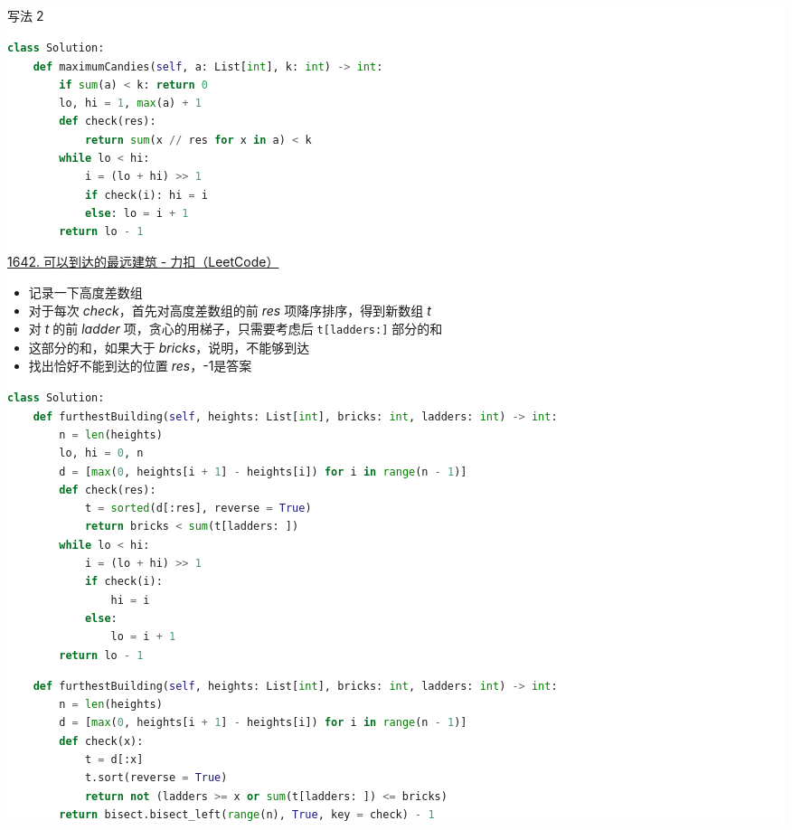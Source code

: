 写法 2

```python
class Solution:
    def maximumCandies(self, a: List[int], k: int) -> int:
        if sum(a) < k: return 0
        lo, hi = 1, max(a) + 1
        def check(res):
            return sum(x // res for x in a) < k
        while lo < hi:
            i = (lo + hi) >> 1
            if check(i): hi = i 
            else: lo = i + 1
        return lo - 1
```



[1642. 可以到达的最远建筑 - 力扣（LeetCode）](https://leetcode.cn/problems/furthest-building-you-can-reach/)

- 记录一下高度差数组
- 对于每次 $check$，首先对高度差数组的前 $res$ 项降序排序，得到新数组 $t$
- 对 $t$ 的前 $ladder$ 项，贪心的用梯子，只需要考虑后 `t[ladders:]` 部分的和
- 这部分的和，如果大于 $bricks$，说明，不能够到达
- 找出恰好不能到达的位置 $res$，-1是答案

```python
class Solution:
    def furthestBuilding(self, heights: List[int], bricks: int, ladders: int) -> int:
        n = len(heights)
        lo, hi = 0, n
        d = [max(0, heights[i + 1] - heights[i]) for i in range(n - 1)]
        def check(res):
            t = sorted(d[:res], reverse = True)
            return bricks < sum(t[ladders: ])
        while lo < hi:
            i = (lo + hi) >> 1
            if check(i):
                hi = i 
            else:
                lo = i + 1
        return lo - 1
```



```python
    def furthestBuilding(self, heights: List[int], bricks: int, ladders: int) -> int:
        n = len(heights)
        d = [max(0, heights[i + 1] - heights[i]) for i in range(n - 1)]
        def check(x):
            t = d[:x]
            t.sort(reverse = True)
            return not (ladders >= x or sum(t[ladders: ]) <= bricks)
        return bisect.bisect_left(range(n), True, key = check) - 1
```
